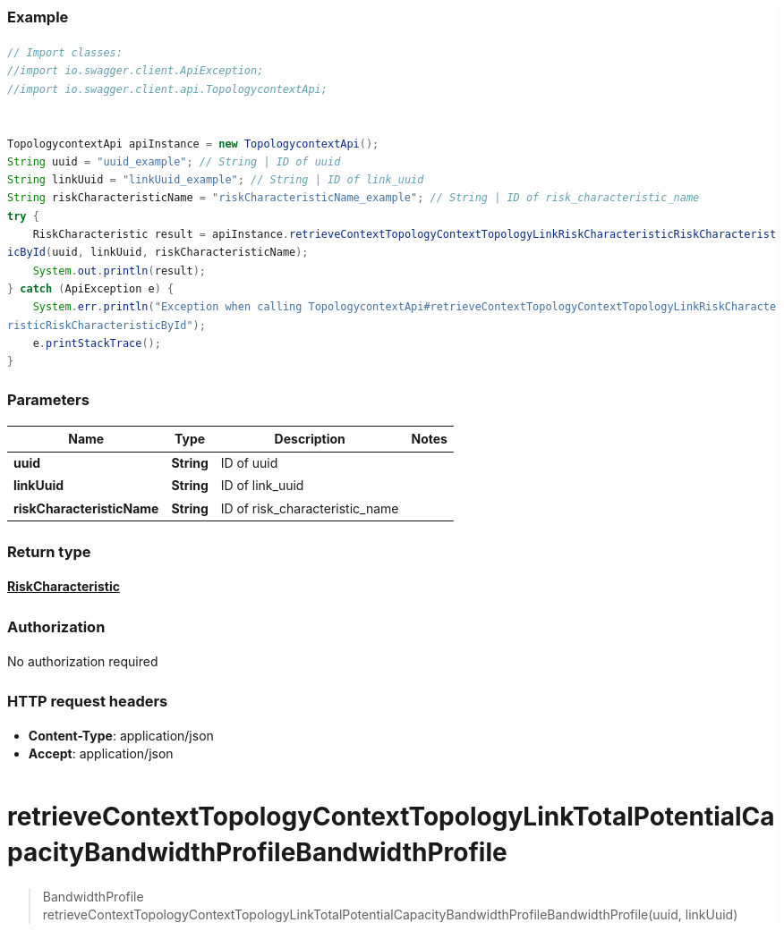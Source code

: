### Example
```java
// Import classes:
//import io.swagger.client.ApiException;
//import io.swagger.client.api.TopologycontextApi;


TopologycontextApi apiInstance = new TopologycontextApi();
String uuid = "uuid_example"; // String | ID of uuid
String linkUuid = "linkUuid_example"; // String | ID of link_uuid
String riskCharacteristicName = "riskCharacteristicName_example"; // String | ID of risk_characteristic_name
try {
    RiskCharacteristic result = apiInstance.retrieveContextTopologyContextTopologyLinkRiskCharacteristicRiskCharacteristicById(uuid, linkUuid, riskCharacteristicName);
    System.out.println(result);
} catch (ApiException e) {
    System.err.println("Exception when calling TopologycontextApi#retrieveContextTopologyContextTopologyLinkRiskCharacteristicRiskCharacteristicById");
    e.printStackTrace();
}
```

### Parameters

Name | Type | Description  | Notes
------------- | ------------- | ------------- | -------------
 **uuid** | **String**| ID of uuid |
 **linkUuid** | **String**| ID of link_uuid |
 **riskCharacteristicName** | **String**| ID of risk_characteristic_name |

### Return type

[**RiskCharacteristic**](RiskCharacteristic.md)

### Authorization

No authorization required

### HTTP request headers

 - **Content-Type**: application/json
 - **Accept**: application/json

<a name="retrieveContextTopologyContextTopologyLinkTotalPotentialCapacityBandwidthProfileBandwidthProfile"></a>
# **retrieveContextTopologyContextTopologyLinkTotalPotentialCapacityBandwidthProfileBandwidthProfile**
> BandwidthProfile retrieveContextTopologyContextTopologyLinkTotalPotentialCapacityBandwidthProfileBandwidthProfile(uuid, linkUuid)
